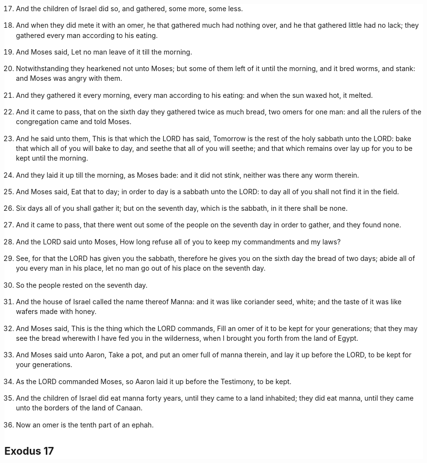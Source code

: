 17. And the children of Israel did so, and gathered, some more, some less.

18. And when they did mete it with an omer, he that gathered much had nothing over, and he that gathered little had no lack; they gathered every man according to his eating.

19. And Moses said, Let no man leave of it till the morning.

20. Notwithstanding they hearkened not unto Moses; but some of them left of it until the morning, and it bred worms, and stank: and Moses was angry with them.

21. And they gathered it every morning, every man according to his eating: and when the sun waxed hot, it melted.

22. And it came to pass, that on the sixth day they gathered twice as much bread, two omers for one man: and all the rulers of the congregation came and told Moses.

23. And he said unto them, This is that which the LORD has said, Tomorrow is the rest of the holy sabbath unto the LORD: bake that which all of you will bake to day, and seethe that all of you will seethe; and that which remains over lay up for you to be kept until the morning.

24. And they laid it up till the morning, as Moses bade: and it did not stink, neither was there any worm therein.

25. And Moses said, Eat that to day; in order to day is a sabbath unto the LORD: to day all of you shall not find it in the field.

26. Six days all of you shall gather it; but on the seventh day, which is the sabbath, in it there shall be none.

27. And it came to pass, that there went out some of the people on the seventh day in order to gather, and they found none.

28. And the LORD said unto Moses, How long refuse all of you to keep my commandments and my laws?

29. See, for that the LORD has given you the sabbath, therefore he gives you on the sixth day the bread of two days; abide all of you every man in his place, let no man go out of his place on the seventh day.

30. So the people rested on the seventh day.

31. And the house of Israel called the name thereof Manna: and it was like coriander seed, white; and the taste of it was like wafers made with honey.

32. And Moses said, This is the thing which the LORD commands, Fill an omer of it to be kept for your generations; that they may see the bread wherewith I have fed you in the wilderness, when I brought you forth from the land of Egypt.

33. And Moses said unto Aaron, Take a pot, and put an omer full of manna therein, and lay it up before the LORD, to be kept for your generations.

34. As the LORD commanded Moses, so Aaron laid it up before the Testimony, to be kept.

35. And the children of Israel did eat manna forty years, until they came to a land inhabited; they did eat manna, until they came unto the borders of the land of Canaan.

36. Now an omer is the tenth part of an ephah.

## Exodus 17
